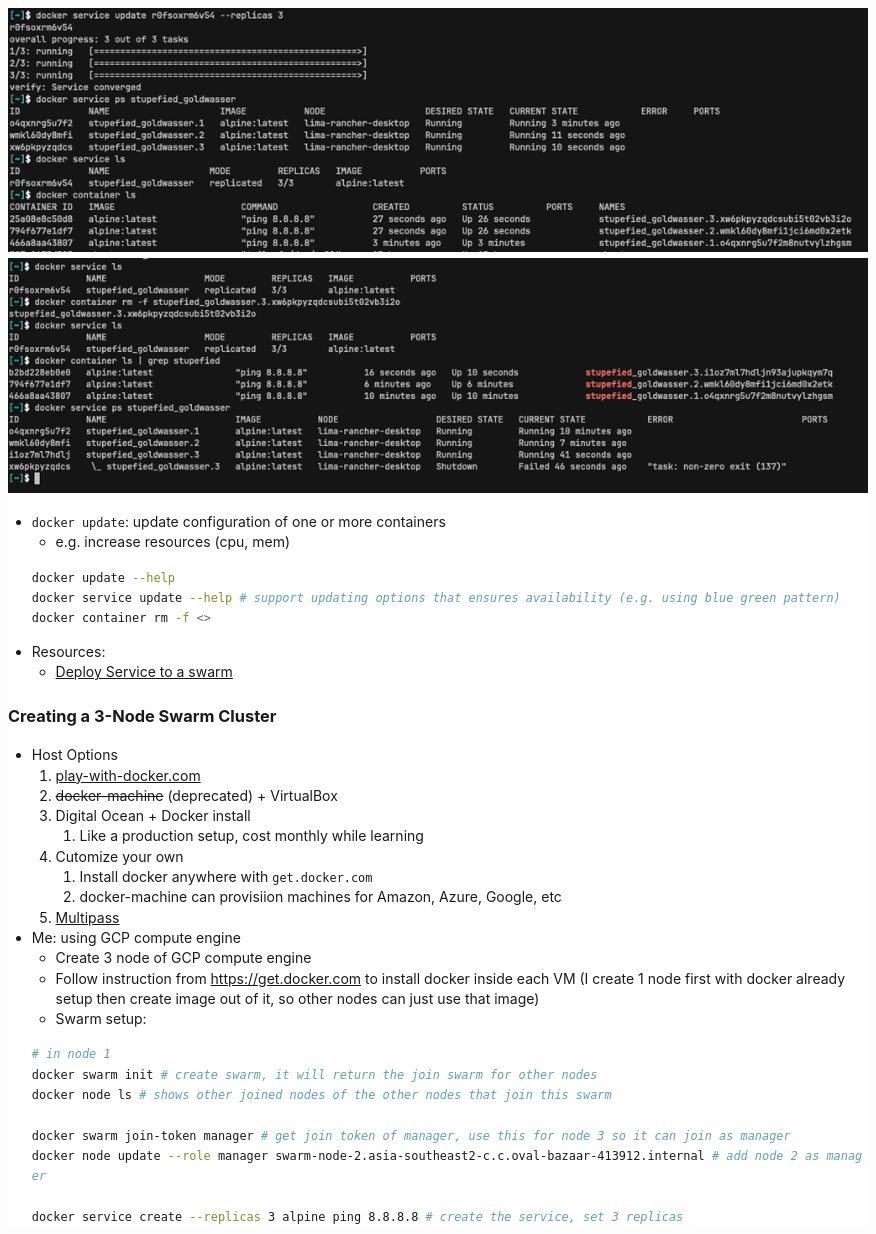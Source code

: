 ![swarm_update_replica](./images/examples/swarm_update_replica.png)
![swarm_remove_service](./images/examples/swarm_remove_service.png)
- `docker update`: update configuration of one or more containers
  - e.g. increase resources (cpu, mem)
  ```bash
  docker update --help
  docker service update --help # support updating options that ensures availability (e.g. using blue green pattern)
  docker container rm -f <>
  ```
- Resources:
  - [Deploy Service to a swarm](https://docs.docker.com/engine/swarm/services/)

### Creating a 3-Node Swarm Cluster
- Host Options
  1. [play-with-docker.com](https://labs.play-with-docker.com/)
  2. ~~docker-machine~~ (deprecated) + VirtualBox 
  3. Digital Ocean + Docker install
     1. Like a production setup, cost monthly while learning
  4. Cutomize your own
     1. Install docker anywhere with `get.docker.com`
     2. docker-machine can provisiion machines for Amazon, Azure, Google, etc
  5. [Multipass](https://multipass.run/)
- Me: using GCP compute engine
  - Create 3 node of GCP compute engine
  - Follow instruction from https://get.docker.com to install docker inside each VM (I create 1 node first with docker already setup then create image out of it, so other nodes can just use that image)
  - Swarm setup:
  ```bash
  # in node 1
  docker swarm init # create swarm, it will return the join swarm for other nodes
  docker node ls # shows other joined nodes of the other nodes that join this swarm

  docker swarm join-token manager # get join token of manager, use this for node 3 so it can join as manager
  docker node update --role manager swarm-node-2.asia-southeast2-c.c.oval-bazaar-413912.internal # add node 2 as manager

  docker service create --replicas 3 alpine ping 8.8.8.8 # create the service, set 3 replicas 
  ```